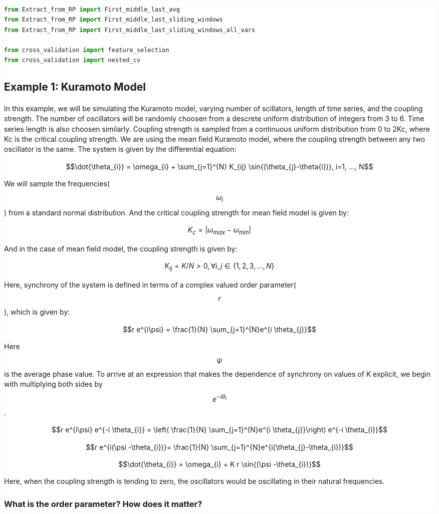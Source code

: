 ```python
from Extract_from_RP import First_middle_last_avg
from Extract_from_RP import First_middle_last_sliding_windows
from Extract_from_RP import First_middle_last_sliding_windows_all_vars

from cross_validation import feature_selection
from cross_validation import nested_cv
```
## Example 1: Kuramoto Model
In this example, we will be simulating the Kuramoto model, varying number of scillators, length of time series, and the coupling strength. The number of oscillators will be randomly choosen from a descrete uniform distribution of integers from 3 to 6. Time series length is also choosen similarly. Coupling strength is sampled from a continuous uniform distribution from 0 to 2Kc, where Kc is the critical coupling strength. 
We are using the mean field Kuramoto model, where the coupling strength between any two oscillator is the same. The system is given by the differential equation: 

$$\dot{\theta_{i}} = \omega_{i} + \sum_{j=1}^{N} K_{ij} \sin{(\theta_{j}-\theta{i})}, i=1, ..., N$$


We will sample the frequencies($$\omega_{i}$$) from a standard normal distribution. And the critical coupling strength for mean field model is given by:


$$K_{c} = |\omega_{max}-\omega_{min}|$$


And in the case of mean field model, the coupling strength is given by: 


$$K_{ij} = K/N >0, \forall i,j \in \{1,2,3,...,N\}$$


Here, synchrony of the system is defined in terms of a complex valued order parameter($$r$$), which is given by:


$$r e^{i\psi} =  \frac{1}{N} \sum_{j=1}^{N}e^{i \theta_{j}}$$

Here $$\psi$$ is the average phase value. To arrive at  an expression that makes the dependence of synchrony on values of K explicit, we begin with multiplying both sides by $$e^{-i \theta_{i}}$$.

$$r e^{i\psi} e^{-i \theta_{i}} = \left( \frac{1}{N} \sum_{j=1}^{N}e^{i \theta_{j}}\right) e^{-i \theta_{i}}$$

$$r e^{i(\psi -\theta_{i})}= \frac{1}{N} \sum_{j=1}^{N}e^{i(\theta_{j}-\theta_{i})}$$

$$\dot{\theta_{i}} = \omega_{i} + K r \sin{(\psi -\theta_{i})}$$

Here, when the coupling strength is tending to zero, the oscillators would be oscillating in their natural frequencies. 
### What is the order parameter? How does it matter?
<div style="position: relative; width: 100%;">